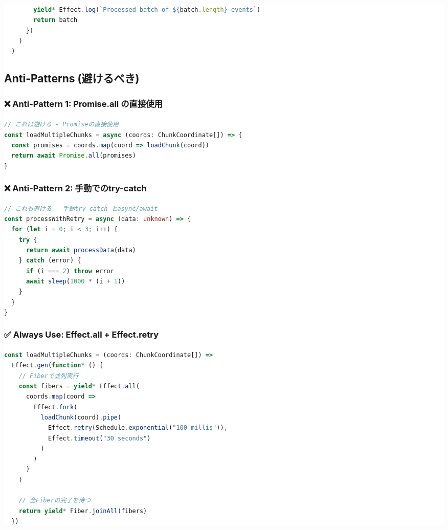```typescript
        yield* Effect.log(`Processed batch of ${batch.length} events`)
        return batch
      })
    )
  )
```

## Anti-Patterns (避けるべき)

### ❌ Anti-Pattern 1: Promise.all の直接使用

```typescript
// これは避ける - Promiseの直接使用
const loadMultipleChunks = async (coords: ChunkCoordinate[]) => {
  const promises = coords.map(coord => loadChunk(coord))
  return await Promise.all(promises)
}
```

### ❌ Anti-Pattern 2: 手動でのtry-catch

```typescript
// これも避ける - 手動try-catch とasync/await
const processWithRetry = async (data: unknown) => {
  for (let i = 0; i < 3; i++) {
    try {
      return await processData(data)
    } catch (error) {
      if (i === 2) throw error
      await sleep(1000 * (i + 1))
    }
  }
}
```

### ✅ Always Use: Effect.all + Effect.retry

```typescript
const loadMultipleChunks = (coords: ChunkCoordinate[]) =>
  Effect.gen(function* () {
    // Fiberで並列実行
    const fibers = yield* Effect.all(
      coords.map(coord =>
        Effect.fork(
          loadChunk(coord).pipe(
            Effect.retry(Schedule.exponential("100 millis")),
            Effect.timeout("30 seconds")
          )
        )
      )
    )

    // 全Fiberの完了を待つ
    return yield* Fiber.joinAll(fibers)
  })
```
